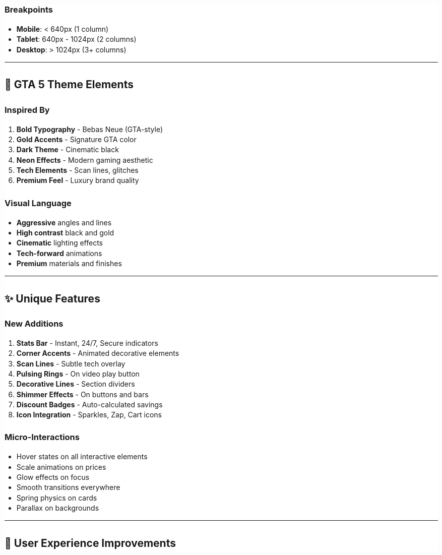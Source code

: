 ### Breakpoints
- **Mobile**: < 640px (1 column)
- **Tablet**: 640px - 1024px (2 columns)
- **Desktop**: > 1024px (3+ columns)

---

## 🎨 GTA 5 Theme Elements

### Inspired By
1. **Bold Typography** - Bebas Neue (GTA-style)
2. **Gold Accents** - Signature GTA color
3. **Dark Theme** - Cinematic black
4. **Neon Effects** - Modern gaming aesthetic
5. **Tech Elements** - Scan lines, glitches
6. **Premium Feel** - Luxury brand quality

### Visual Language
- **Aggressive** angles and lines
- **High contrast** black and gold
- **Cinematic** lighting effects
- **Tech-forward** animations
- **Premium** materials and finishes

---

## ✨ Unique Features

### New Additions
1. **Stats Bar** - Instant, 24/7, Secure indicators
2. **Corner Accents** - Animated decorative elements
3. **Scan Lines** - Subtle tech overlay
4. **Pulsing Rings** - On video play button
5. **Decorative Lines** - Section dividers
6. **Shimmer Effects** - On buttons and bars
7. **Discount Badges** - Auto-calculated savings
8. **Icon Integration** - Sparkles, Zap, Cart icons

### Micro-Interactions
- Hover states on all interactive elements
- Scale animations on prices
- Glow effects on focus
- Smooth transitions everywhere
- Spring physics on cards
- Parallax on backgrounds

---

## 🎯 User Experience Improvements
